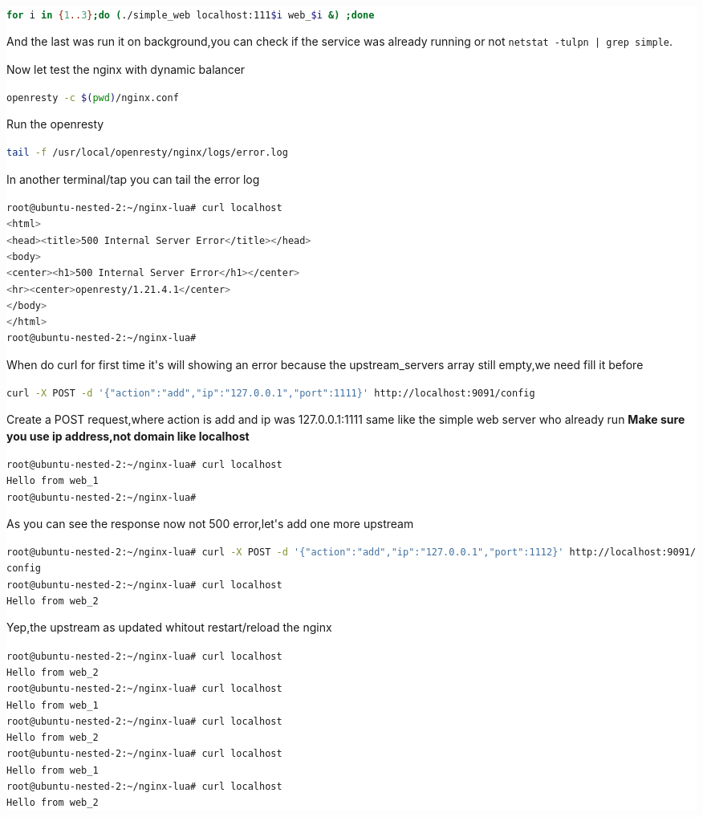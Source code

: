 ```bash
for i in {1..3};do (./simple_web localhost:111$i web_$i &) ;done
```
And the last was run it on background,you can check if the service was already running or not `netstat -tulpn | grep simple`.


Now let test the nginx with dynamic balancer


```bash
openresty -c $(pwd)/nginx.conf
```
Run the openresty


```bash
tail -f /usr/local/openresty/nginx/logs/error.log
```
In another terminal/tap you can tail the error log 


```bash
root@ubuntu-nested-2:~/nginx-lua# curl localhost
<html>
<head><title>500 Internal Server Error</title></head>
<body>
<center><h1>500 Internal Server Error</h1></center>
<hr><center>openresty/1.21.4.1</center>
</body>
</html>
root@ubuntu-nested-2:~/nginx-lua#
```
When do curl for first time it's will showing an error because the upstream_servers array still empty,we need fill it before

```bash
curl -X POST -d '{"action":"add","ip":"127.0.0.1","port":1111}' http://localhost:9091/config
```
Create a POST request,where action is add and ip was 127.0.0.1:1111 same like the simple web server who already run **Make sure you use ip address,not domain like localhost**

```bash
root@ubuntu-nested-2:~/nginx-lua# curl localhost
Hello from web_1
root@ubuntu-nested-2:~/nginx-lua#
```
As you can see the response now not 500 error,let's add one more upstream

```bash
root@ubuntu-nested-2:~/nginx-lua# curl -X POST -d '{"action":"add","ip":"127.0.0.1","port":1112}' http://localhost:9091/config
root@ubuntu-nested-2:~/nginx-lua# curl localhost
Hello from web_2
```
Yep,the upstream as updated whitout restart/reload the nginx

```bash
root@ubuntu-nested-2:~/nginx-lua# curl localhost
Hello from web_2
root@ubuntu-nested-2:~/nginx-lua# curl localhost
Hello from web_1
root@ubuntu-nested-2:~/nginx-lua# curl localhost
Hello from web_2
root@ubuntu-nested-2:~/nginx-lua# curl localhost
Hello from web_1
root@ubuntu-nested-2:~/nginx-lua# curl localhost
Hello from web_2
```
